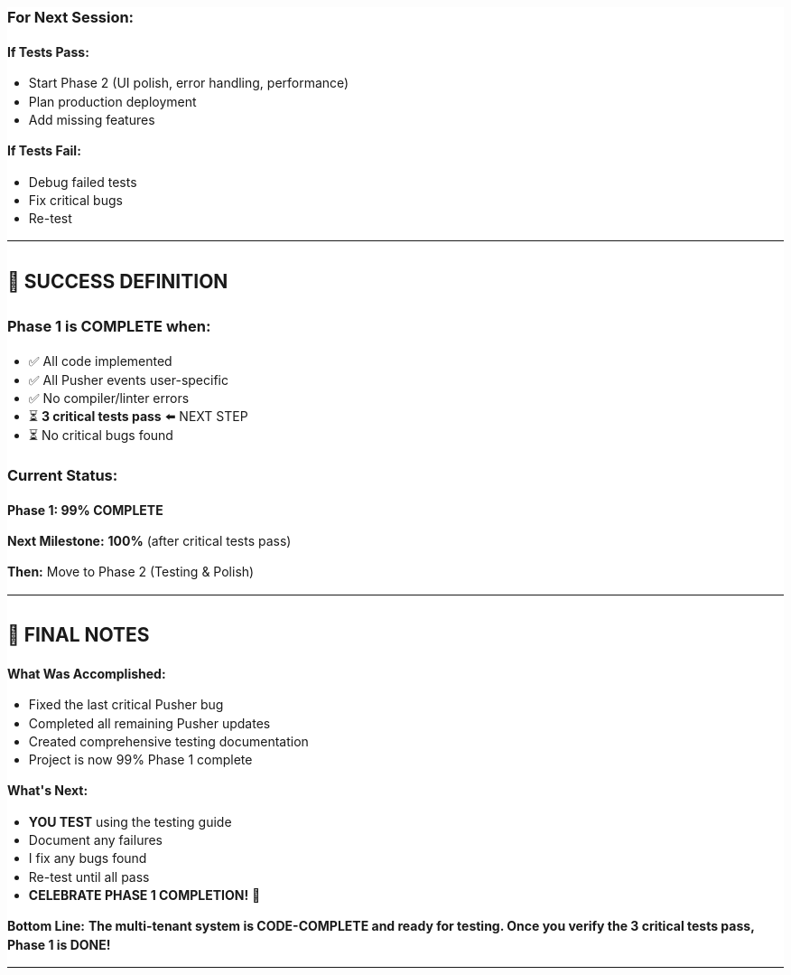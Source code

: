 ### For Next Session:
**If Tests Pass:**
- Start Phase 2 (UI polish, error handling, performance)
- Plan production deployment
- Add missing features

**If Tests Fail:**
- Debug failed tests
- Fix critical bugs
- Re-test

---

## 🎯 SUCCESS DEFINITION

### Phase 1 is COMPLETE when:
- ✅ All code implemented
- ✅ All Pusher events user-specific
- ✅ No compiler/linter errors
- ⏳ **3 critical tests pass** ⬅️ NEXT STEP
- ⏳ No critical bugs found

### Current Status:
**Phase 1: 99% COMPLETE**

**Next Milestone:** **100%** (after critical tests pass)

**Then:** Move to Phase 2 (Testing & Polish)

---

## 🙏 FINAL NOTES

**What Was Accomplished:**
- Fixed the last critical Pusher bug
- Completed all remaining Pusher updates
- Created comprehensive testing documentation
- Project is now 99% Phase 1 complete

**What's Next:**
- **YOU TEST** using the testing guide
- Document any failures
- I fix any bugs found
- Re-test until all pass
- **CELEBRATE PHASE 1 COMPLETION!** 🎉

**Bottom Line:**
**The multi-tenant system is CODE-COMPLETE and ready for testing. Once you verify the 3 critical tests pass, Phase 1 is DONE!**

---
